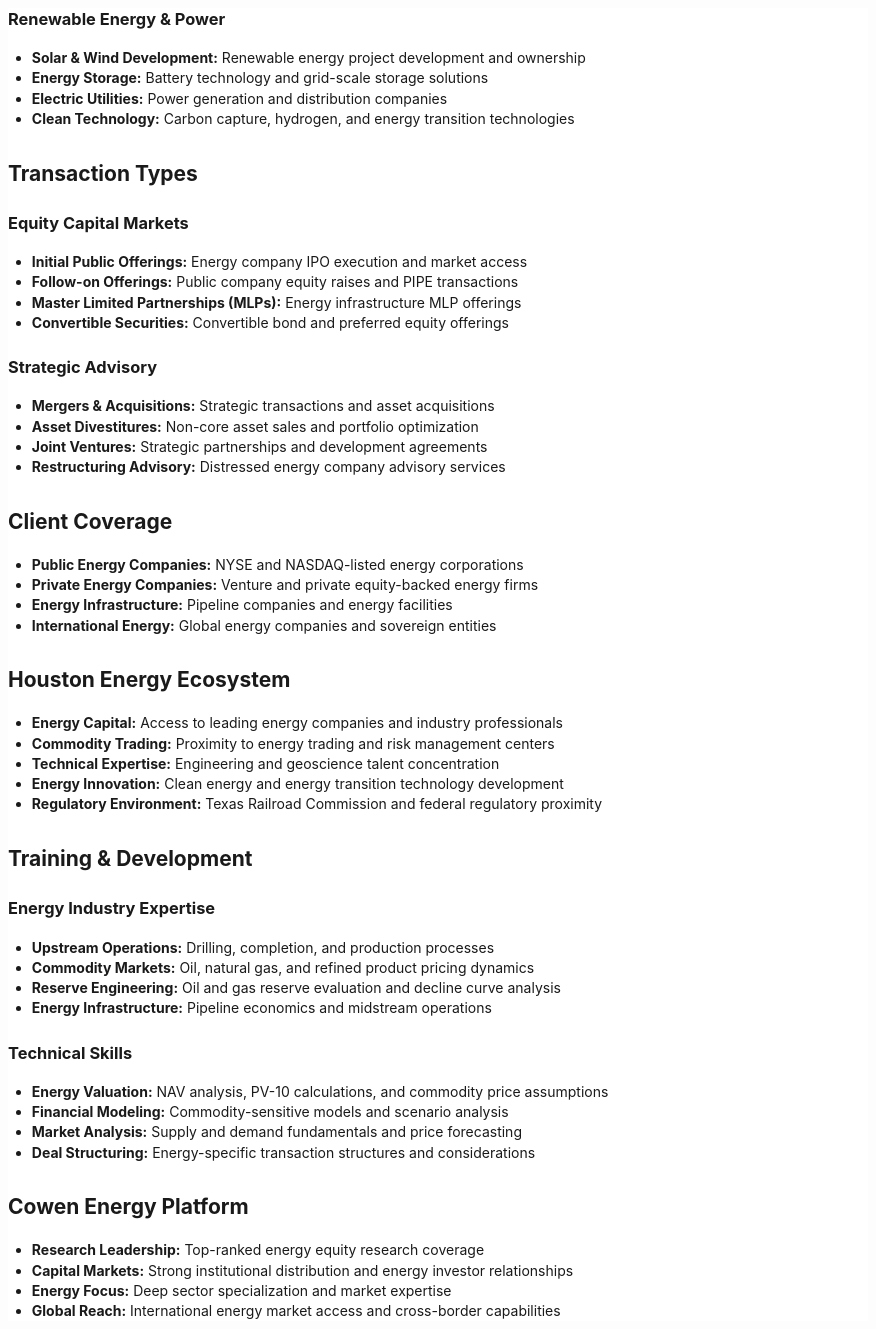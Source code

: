 ### Renewable Energy & Power
- **Solar & Wind Development:** Renewable energy project development and ownership
- **Energy Storage:** Battery technology and grid-scale storage solutions
- **Electric Utilities:** Power generation and distribution companies
- **Clean Technology:** Carbon capture, hydrogen, and energy transition technologies

## Transaction Types
### Equity Capital Markets
- **Initial Public Offerings:** Energy company IPO execution and market access
- **Follow-on Offerings:** Public company equity raises and PIPE transactions
- **Master Limited Partnerships (MLPs):** Energy infrastructure MLP offerings
- **Convertible Securities:** Convertible bond and preferred equity offerings

### Strategic Advisory
- **Mergers & Acquisitions:** Strategic transactions and asset acquisitions
- **Asset Divestitures:** Non-core asset sales and portfolio optimization
- **Joint Ventures:** Strategic partnerships and development agreements
- **Restructuring Advisory:** Distressed energy company advisory services

## Client Coverage
- **Public Energy Companies:** NYSE and NASDAQ-listed energy corporations
- **Private Energy Companies:** Venture and private equity-backed energy firms
- **Energy Infrastructure:** Pipeline companies and energy facilities
- **International Energy:** Global energy companies and sovereign entities

## Houston Energy Ecosystem
- **Energy Capital:** Access to leading energy companies and industry professionals
- **Commodity Trading:** Proximity to energy trading and risk management centers
- **Technical Expertise:** Engineering and geoscience talent concentration
- **Energy Innovation:** Clean energy and energy transition technology development
- **Regulatory Environment:** Texas Railroad Commission and federal regulatory proximity

## Training & Development
### Energy Industry Expertise
- **Upstream Operations:** Drilling, completion, and production processes
- **Commodity Markets:** Oil, natural gas, and refined product pricing dynamics
- **Reserve Engineering:** Oil and gas reserve evaluation and decline curve analysis
- **Energy Infrastructure:** Pipeline economics and midstream operations

### Technical Skills
- **Energy Valuation:** NAV analysis, PV-10 calculations, and commodity price assumptions
- **Financial Modeling:** Commodity-sensitive models and scenario analysis
- **Market Analysis:** Supply and demand fundamentals and price forecasting
- **Deal Structuring:** Energy-specific transaction structures and considerations

## Cowen Energy Platform
- **Research Leadership:** Top-ranked energy equity research coverage
- **Capital Markets:** Strong institutional distribution and energy investor relationships
- **Energy Focus:** Deep sector specialization and market expertise
- **Global Reach:** International energy market access and cross-border capabilities
